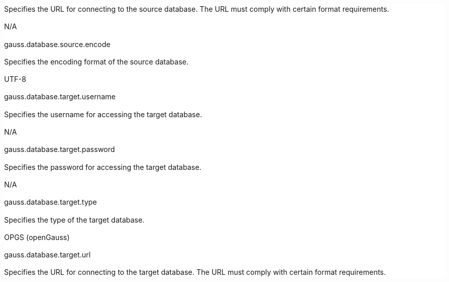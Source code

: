 <td class="cellrowborder" valign="top" width="40.54%" headers="mcps1.1.4.1.2 "><p id="p1729420384311"><a name="p1729420384311"></a><a name="p1729420384311"></a>Specifies the URL for connecting to the source database. The URL must comply with certain format requirements.</p>
</td>
<td class="cellrowborder" valign="top" width="25.569999999999997%" headers="mcps1.1.4.1.3 "><p id="p192951338934"><a name="p192951338934"></a><a name="p192951338934"></a>N/A</p>
</td>
</tr>
<tr id="row13295338933"><td class="cellrowborder" valign="top" width="33.89%" headers="mcps1.1.4.1.1 "><p id="p229519384313"><a name="p229519384313"></a><a name="p229519384313"></a>gauss.database.source.encode</p>
</td>
<td class="cellrowborder" valign="top" width="40.54%" headers="mcps1.1.4.1.2 "><p id="p2295038930"><a name="p2295038930"></a><a name="p2295038930"></a>Specifies the encoding format of the source database.</p>
</td>
<td class="cellrowborder" valign="top" width="25.569999999999997%" headers="mcps1.1.4.1.3 "><p id="p3295133818310"><a name="p3295133818310"></a><a name="p3295133818310"></a>UTF-8</p>
</td>
</tr>
<tr id="row1029514380312"><td class="cellrowborder" valign="top" width="33.89%" headers="mcps1.1.4.1.1 "><p id="p929516382319"><a name="p929516382319"></a><a name="p929516382319"></a>gauss.database.target.username</p>
</td>
<td class="cellrowborder" valign="top" width="40.54%" headers="mcps1.1.4.1.2 "><p id="p15295138732"><a name="p15295138732"></a><a name="p15295138732"></a>Specifies the username for accessing the target database.</p>
</td>
<td class="cellrowborder" valign="top" width="25.569999999999997%" headers="mcps1.1.4.1.3 "><p id="p1929518381039"><a name="p1929518381039"></a><a name="p1929518381039"></a>N/A</p>
</td>
</tr>
<tr id="row132958389316"><td class="cellrowborder" valign="top" width="33.89%" headers="mcps1.1.4.1.1 "><p id="p729510381030"><a name="p729510381030"></a><a name="p729510381030"></a>gauss.database.target.password</p>
</td>
<td class="cellrowborder" valign="top" width="40.54%" headers="mcps1.1.4.1.2 "><p id="p62951381238"><a name="p62951381238"></a><a name="p62951381238"></a>Specifies the password for accessing the target database.</p>
</td>
<td class="cellrowborder" valign="top" width="25.569999999999997%" headers="mcps1.1.4.1.3 "><p id="p92951438938"><a name="p92951438938"></a><a name="p92951438938"></a>N/A</p>
</td>
</tr>
<tr id="row17296438036"><td class="cellrowborder" valign="top" width="33.89%" headers="mcps1.1.4.1.1 "><p id="p6296113816314"><a name="p6296113816314"></a><a name="p6296113816314"></a>gauss.database.target.type</p>
</td>
<td class="cellrowborder" valign="top" width="40.54%" headers="mcps1.1.4.1.2 "><p id="p16296183820320"><a name="p16296183820320"></a><a name="p16296183820320"></a>Specifies the type of the target database.</p>
</td>
<td class="cellrowborder" valign="top" width="25.569999999999997%" headers="mcps1.1.4.1.3 "><p id="p132968381832"><a name="p132968381832"></a><a name="p132968381832"></a>OPGS (openGauss)</p>
</td>
</tr>
<tr id="row1029693811315"><td class="cellrowborder" valign="top" width="33.89%" headers="mcps1.1.4.1.1 "><p id="p92961538632"><a name="p92961538632"></a><a name="p92961538632"></a>gauss.database.target.url</p>
</td>
<td class="cellrowborder" valign="top" width="40.54%" headers="mcps1.1.4.1.2 "><p id="p02961538133"><a name="p02961538133"></a><a name="p02961538133"></a>Specifies the URL for connecting to the target database. The URL must comply with certain format requirements.</p>
</td>